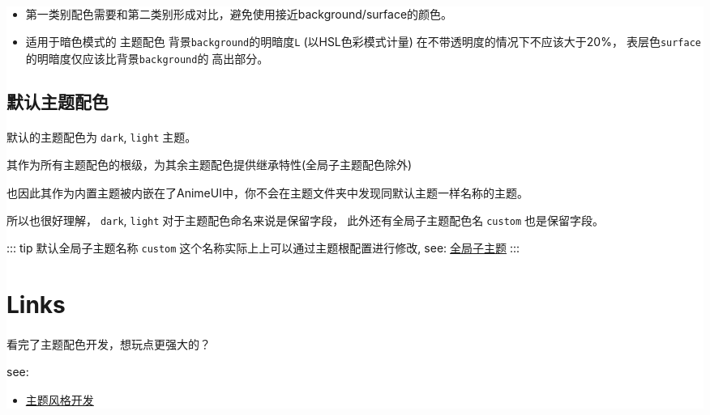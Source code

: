 - 第一类别配色需要和第二类别形成对比，避免使用接近background/surface的颜色。

- 适用于暗色模式的 主题配色 背景`background`的明暗度`L` (以HSL色彩模式计量) 在不带透明度的情况下不应该大于20%，
表层色`surface`的明暗度仅应该比背景`background`的 高出部分。


## 默认主题配色

默认的主题配色为 `dark`, `light` 主题。

其作为所有主题配色的根级，为其余主题配色提供继承特性(全局子主题配色除外)

也因此其作为内置主题被内嵌在了AnimeUI中，你不会在主题文件夹中发现同默认主题一样名称的主题。

所以也很好理解， `dark`, `light` 对于主题配色命名来说是保留字段，
此外还有全局子主题配色名 `custom` 也是保留字段。

::: tip
默认全局子主题名称 `custom` 这个名称实际上上可以通过主题根配置进行修改, see: [全局子主题](/instruction/#全局子主题)
:::


# Links

看完了主题配色开发，想玩点更强大的？

see:
- [主题风格开发](../style/)
